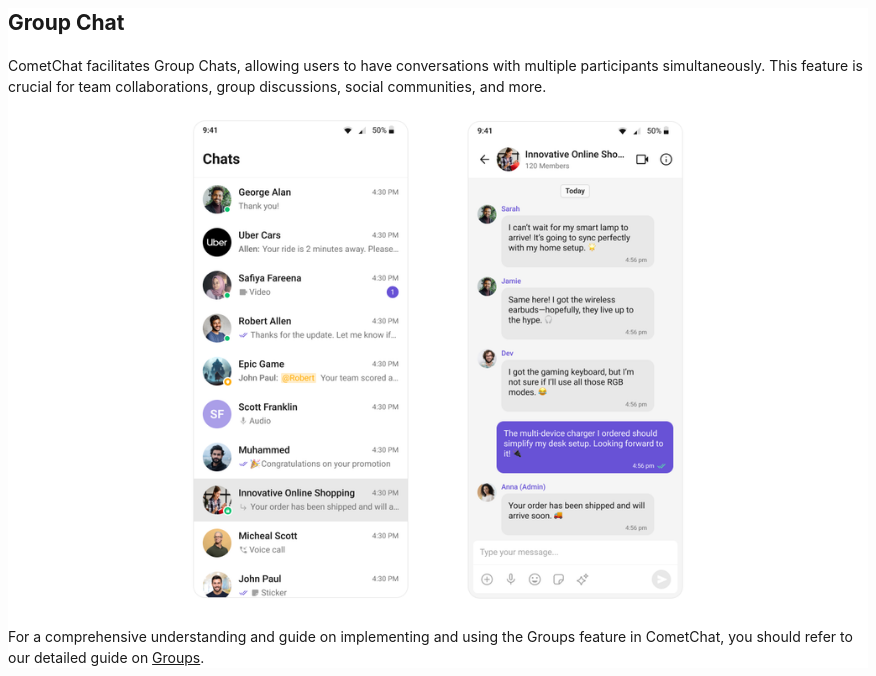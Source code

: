 ## Group Chat

CometChat facilitates Group Chats, allowing users to have conversations with multiple participants simultaneously. This feature is crucial for team collaborations, group discussions, social communities, and more.

![](../../assets/Group_Conversation.png)

For a comprehensive understanding and guide on implementing and using the Groups feature in CometChat, you should refer to our detailed guide on [Groups](../../05-Components/04-groups.md).
